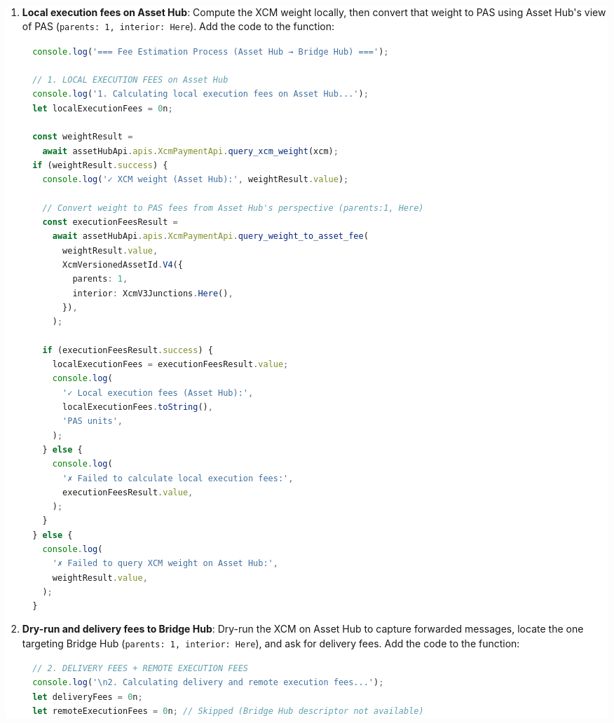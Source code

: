 1. **Local execution fees on Asset Hub**: Compute the XCM weight locally, then convert that weight to PAS using Asset Hub's view of PAS (`parents: 1, interior: Here`). Add the code to the function:

    ```typescript title="teleport-ah-to-bridge-hub.ts"
      console.log('=== Fee Estimation Process (Asset Hub → Bridge Hub) ===');

      // 1. LOCAL EXECUTION FEES on Asset Hub
      console.log('1. Calculating local execution fees on Asset Hub...');
      let localExecutionFees = 0n;

      const weightResult =
        await assetHubApi.apis.XcmPaymentApi.query_xcm_weight(xcm);
      if (weightResult.success) {
        console.log('✓ XCM weight (Asset Hub):', weightResult.value);

        // Convert weight to PAS fees from Asset Hub's perspective (parents:1, Here)
        const executionFeesResult =
          await assetHubApi.apis.XcmPaymentApi.query_weight_to_asset_fee(
            weightResult.value,
            XcmVersionedAssetId.V4({
              parents: 1,
              interior: XcmV3Junctions.Here(),
            }),
          );

        if (executionFeesResult.success) {
          localExecutionFees = executionFeesResult.value;
          console.log(
            '✓ Local execution fees (Asset Hub):',
            localExecutionFees.toString(),
            'PAS units',
          );
        } else {
          console.log(
            '✗ Failed to calculate local execution fees:',
            executionFeesResult.value,
          );
        }
      } else {
        console.log(
          '✗ Failed to query XCM weight on Asset Hub:',
          weightResult.value,
        );
      }
    ```

2. **Dry-run and delivery fees to Bridge Hub**: Dry-run the XCM on Asset Hub to capture forwarded messages, locate the one targeting Bridge Hub (`parents: 1, interior: Here`), and ask for delivery fees. Add the code to the function:

    ```typescript title="teleport-ah-to-bridge-hub.ts"
      // 2. DELIVERY FEES + REMOTE EXECUTION FEES
      console.log('\n2. Calculating delivery and remote execution fees...');
      let deliveryFees = 0n;
      let remoteExecutionFees = 0n; // Skipped (Bridge Hub descriptor not available)
